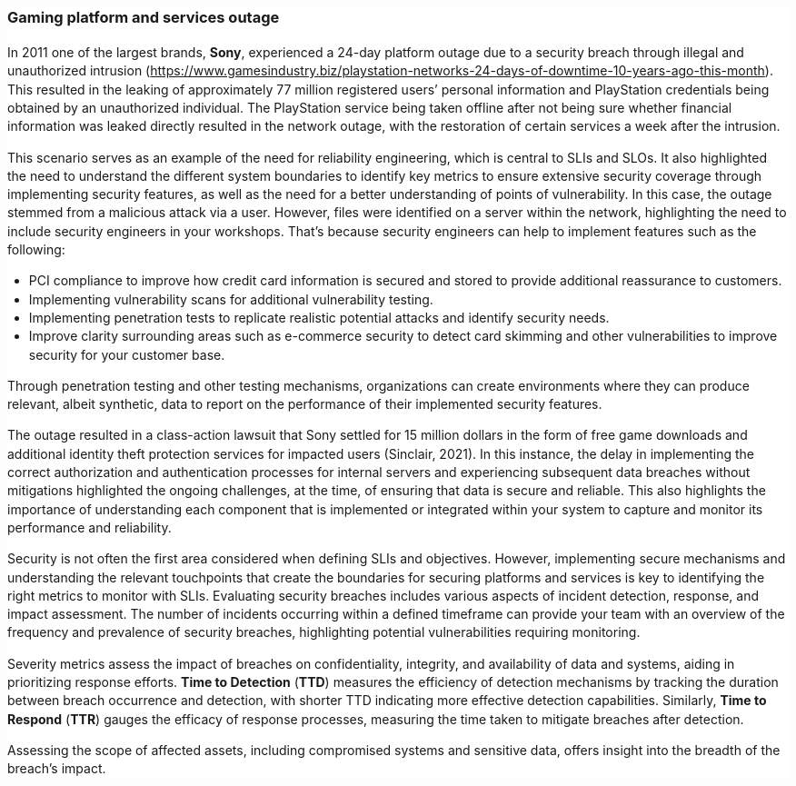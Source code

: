 ### Gaming platform and services outage

In 2011 one of the largest brands, **Sony**, experienced a 24-day platform outage due to a security breach through illegal and unauthorized intrusion (<https://www.gamesindustry.biz/playstation-networks-24-days-of-downtime-10-years-ago-this-month>). This resulted in the leaking of approximately 77 million registered users’ personal information and PlayStation credentials being obtained by an unauthorized individual. The PlayStation service being taken offline after not being sure whether financial information was leaked directly resulted in the network outage, with the restoration of certain services a week after the intrusion.

This scenario serves as an example of the need for reliability engineering, which is central to SLIs and SLOs. It also highlighted the need to understand the different system boundaries to identify key metrics to ensure extensive security coverage through implementing security features, as well as the need for a better understanding of points of vulnerability. In this case, the outage stemmed from a malicious attack via a user. However, files were identified on a server within the network, highlighting the need to include security engineers in your workshops. That’s because security engineers can help to implement features such as the following:

* PCI compliance to improve how credit card information is secured and stored to provide additional reassurance to customers.
* Implementing vulnerability scans for additional vulnerability testing.
* Implementing penetration tests to replicate realistic potential attacks and identify security needs.
* Improve clarity surrounding areas such as e-commerce security to detect card skimming and other vulnerabilities to improve security for your customer base.

Through penetration testing and other testing mechanisms, organizations can create environments where they can produce relevant, albeit synthetic, data to report on the performance of their implemented security features.

The outage resulted in a class-action lawsuit that Sony settled for 15 million dollars in the form of free game downloads and additional identity theft protection services for impacted users (Sinclair, 2021). In this instance, the delay in implementing the correct authorization and authentication processes for internal servers and experiencing subsequent data breaches without mitigations highlighted the ongoing challenges, at the time, of ensuring that data is secure and reliable. This also highlights the importance of understanding each component that is implemented or integrated within your system to capture and monitor its performance and reliability.

Security is not often the first area considered when defining SLIs and objectives. However, implementing secure mechanisms and understanding the relevant touchpoints that create the boundaries for securing platforms and services is key to identifying the right metrics to monitor with SLIs. Evaluating security breaches includes various aspects of incident detection, response, and impact assessment. The number of incidents occurring within a defined timeframe can provide your team with an overview of the frequency and prevalence of security breaches, highlighting potential vulnerabilities requiring monitoring.

Severity metrics assess the impact of breaches on confidentiality, integrity, and availability of data and systems, aiding in prioritizing response efforts. **Time to Detection** (**TTD**) measures the efficiency of detection mechanisms by tracking the duration between breach occurrence and detection, with shorter TTD indicating more effective detection capabilities. Similarly, **Time to Respond** (**TTR**) gauges the efficacy of response processes, measuring the time taken to mitigate breaches after detection.

Assessing the scope of affected assets, including compromised systems and sensitive data, offers insight into the breadth of the breach’s impact.
